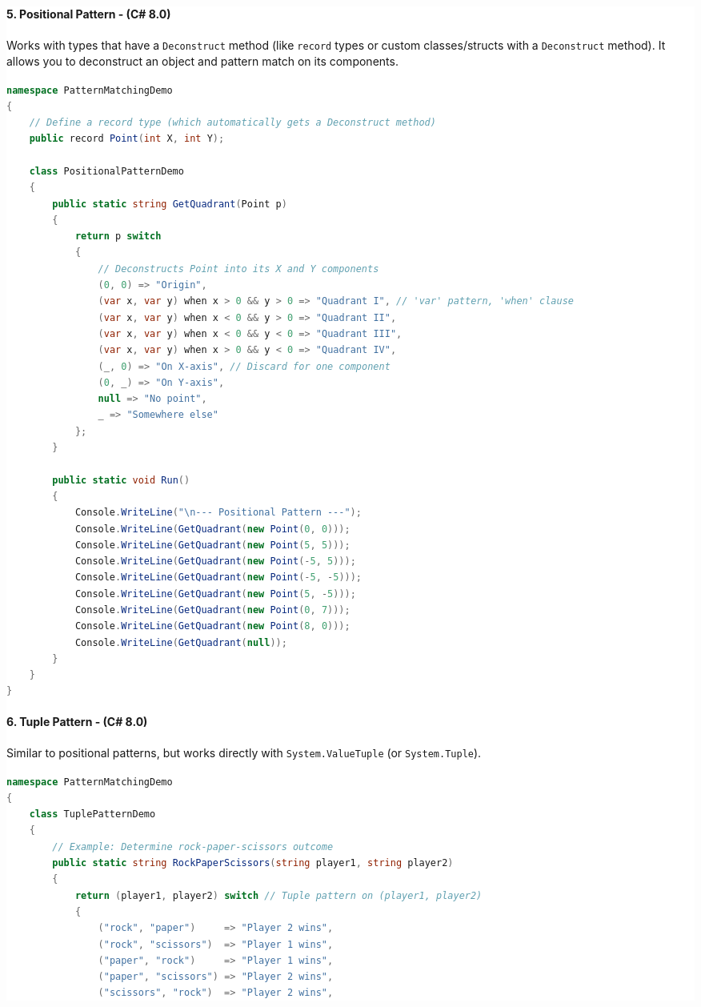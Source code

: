 #### 5. Positional Pattern - (C# 8.0)

Works with types that have a `Deconstruct` method (like `record` types or custom classes/structs with a `Deconstruct` method). It allows you to deconstruct an object and pattern match on its components.

```csharp
namespace PatternMatchingDemo
{
    // Define a record type (which automatically gets a Deconstruct method)
    public record Point(int X, int Y);

    class PositionalPatternDemo
    {
        public static string GetQuadrant(Point p)
        {
            return p switch
            {
                // Deconstructs Point into its X and Y components
                (0, 0) => "Origin",
                (var x, var y) when x > 0 && y > 0 => "Quadrant I", // 'var' pattern, 'when' clause
                (var x, var y) when x < 0 && y > 0 => "Quadrant II",
                (var x, var y) when x < 0 && y < 0 => "Quadrant III",
                (var x, var y) when x > 0 && y < 0 => "Quadrant IV",
                (_, 0) => "On X-axis", // Discard for one component
                (0, _) => "On Y-axis",
                null => "No point",
                _ => "Somewhere else"
            };
        }

        public static void Run()
        {
            Console.WriteLine("\n--- Positional Pattern ---");
            Console.WriteLine(GetQuadrant(new Point(0, 0)));
            Console.WriteLine(GetQuadrant(new Point(5, 5)));
            Console.WriteLine(GetQuadrant(new Point(-5, 5)));
            Console.WriteLine(GetQuadrant(new Point(-5, -5)));
            Console.WriteLine(GetQuadrant(new Point(5, -5)));
            Console.WriteLine(GetQuadrant(new Point(0, 7)));
            Console.WriteLine(GetQuadrant(new Point(8, 0)));
            Console.WriteLine(GetQuadrant(null));
        }
    }
}
```

#### 6. Tuple Pattern - (C# 8.0)

Similar to positional patterns, but works directly with `System.ValueTuple` (or `System.Tuple`).

```csharp
namespace PatternMatchingDemo
{
    class TuplePatternDemo
    {
        // Example: Determine rock-paper-scissors outcome
        public static string RockPaperScissors(string player1, string player2)
        {
            return (player1, player2) switch // Tuple pattern on (player1, player2)
            {
                ("rock", "paper")     => "Player 2 wins",
                ("rock", "scissors")  => "Player 1 wins",
                ("paper", "rock")     => "Player 1 wins",
                ("paper", "scissors") => "Player 2 wins",
                ("scissors", "rock")  => "Player 2 wins",
```